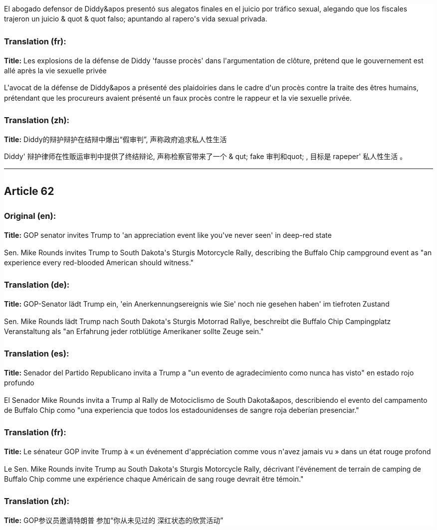 El abogado defensor de Diddy&apos presentó sus alegatos finales en el juicio por tráfico sexual, alegando que los fiscales trajeron un juicio & quot & quot falso; apuntando al rapero&apos;s vida sexual privada.

### Translation (fr):
**Title:** Les explosions de la défense de Diddy 'fausse procès' dans l'argumentation de clôture, prétend que le gouvernement est allé après la vie sexuelle privée

L'avocat de la défense de Diddy&apos a présenté des plaidoiries dans le cadre d'un procès contre la traite des êtres humains, prétendant que les procureurs avaient présenté un faux procès contre le rappeur et la vie sexuelle privée.

### Translation (zh):
**Title:** Diddy的辩护辩护在结辩中爆出“假审判”, 声称政府追求私人性生活

Diddy&apos; 辩护律师在性贩运审判中提供了终结辩论, 声称检察官带来了一个 & qut; fake 审判和quot; , 目标是 rapeper&apos; 私人性生活 。

---

## Article 62
### Original (en):
**Title:** GOP senator invites Trump to 'an appreciation event like you've never seen' in deep-red state

Sen. Mike Rounds invites Trump to South Dakota&apos;s Sturgis Motorcycle Rally, describing the Buffalo Chip campground event as &quot;an experience every red-blooded American should witness.&quot;

### Translation (de):
**Title:** GOP-Senator lädt Trump ein, 'ein Anerkennungsereignis wie Sie' noch nie gesehen haben' im tiefroten Zustand

Sen. Mike Rounds lädt Trump nach South Dakota&apos;s Sturgis Motorrad Rallye, beschreibt die Buffalo Chip Campingplatz Veranstaltung als &quot;an Erfahrung jeder rotblütige Amerikaner sollte Zeuge sein.&quot;

### Translation (es):
**Title:** Senador del Partido Republicano invita a Trump a "un evento de agradecimiento como nunca has visto" en estado rojo profundo

El Senador Mike Rounds invita a Trump al Rally de Motociclismo de South Dakota&apos, describiendo el evento del campamento de Buffalo Chip como &quot;una experiencia que todos los estadounidenses de sangre roja deberían presenciar.&quot;

### Translation (fr):
**Title:** Le sénateur GOP invite Trump à « un événement d'appréciation comme vous n'avez jamais vu » dans un état rouge profond

Le Sen. Mike Rounds invite Trump au South Dakota&apos;s Sturgis Motorcycle Rally, décrivant l'événement de terrain de camping de Buffalo Chip comme une expérience chaque Américain de sang rouge devrait être témoin.&quot;

### Translation (zh):
**Title:** GOP参议员邀请特朗普 参加“你从未见过的 深红状态的欣赏活动”
